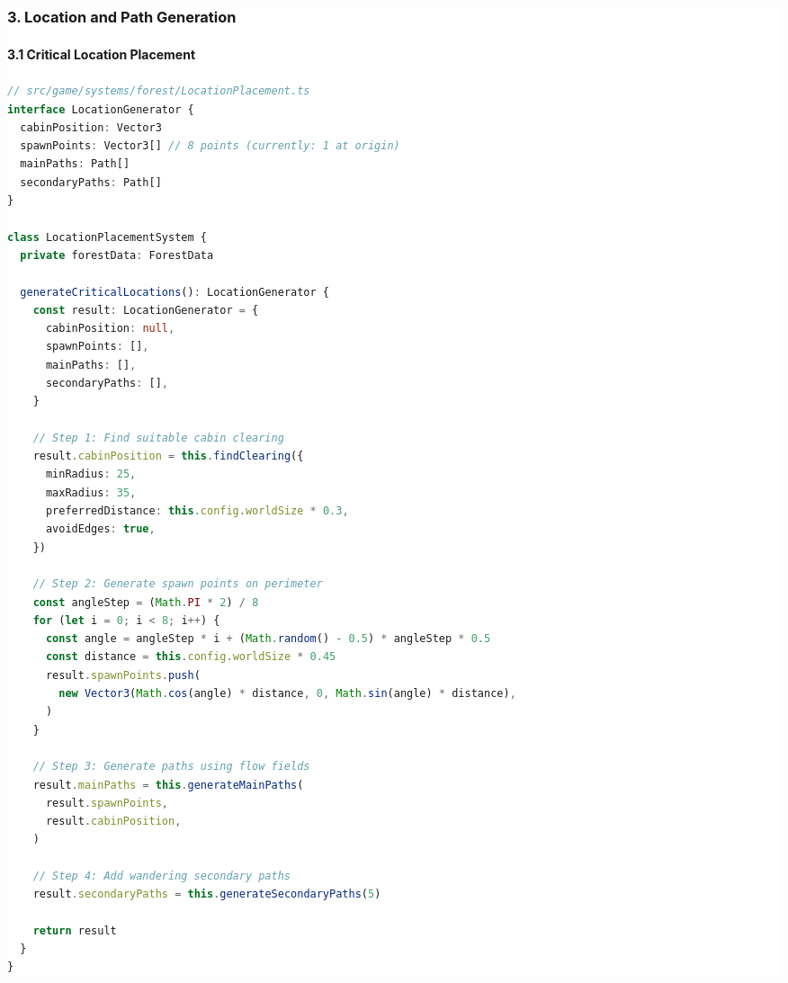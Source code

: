 
### 3. Location and Path Generation

#### 3.1 Critical Location Placement

```typescript
// src/game/systems/forest/LocationPlacement.ts
interface LocationGenerator {
  cabinPosition: Vector3
  spawnPoints: Vector3[] // 8 points (currently: 1 at origin)
  mainPaths: Path[]
  secondaryPaths: Path[]
}

class LocationPlacementSystem {
  private forestData: ForestData

  generateCriticalLocations(): LocationGenerator {
    const result: LocationGenerator = {
      cabinPosition: null,
      spawnPoints: [],
      mainPaths: [],
      secondaryPaths: [],
    }

    // Step 1: Find suitable cabin clearing
    result.cabinPosition = this.findClearing({
      minRadius: 25,
      maxRadius: 35,
      preferredDistance: this.config.worldSize * 0.3,
      avoidEdges: true,
    })

    // Step 2: Generate spawn points on perimeter
    const angleStep = (Math.PI * 2) / 8
    for (let i = 0; i < 8; i++) {
      const angle = angleStep * i + (Math.random() - 0.5) * angleStep * 0.5
      const distance = this.config.worldSize * 0.45
      result.spawnPoints.push(
        new Vector3(Math.cos(angle) * distance, 0, Math.sin(angle) * distance),
      )
    }

    // Step 3: Generate paths using flow fields
    result.mainPaths = this.generateMainPaths(
      result.spawnPoints,
      result.cabinPosition,
    )

    // Step 4: Add wandering secondary paths
    result.secondaryPaths = this.generateSecondaryPaths(5)

    return result
  }
}
```

